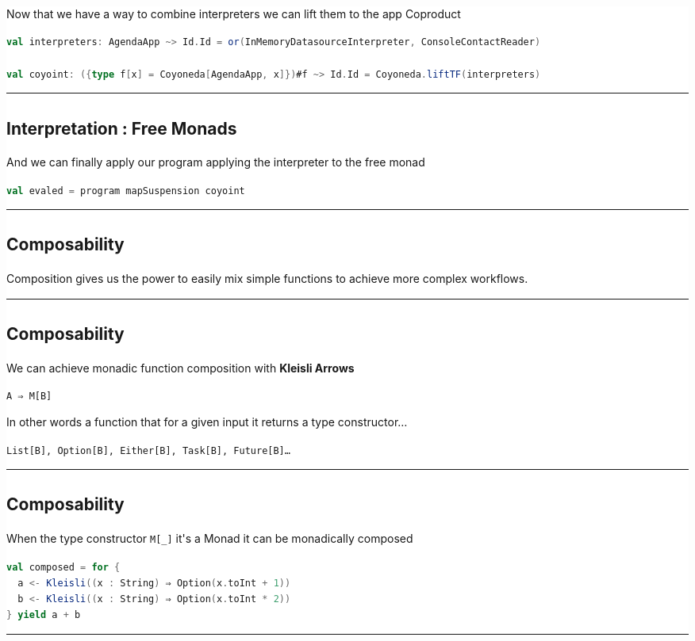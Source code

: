 Now that we have a way to combine interpreters 
we can lift them to the app Coproduct

```scala
val interpreters: AgendaApp ~> Id.Id = or(InMemoryDatasourceInterpreter, ConsoleContactReader)

val coyoint: ({type f[x] = Coyoneda[AgendaApp, x]})#f ~> Id.Id = Coyoneda.liftTF(interpreters)
```

---

## Interpretation : Free Monads ##

And we can finally apply our program applying the interpreter to the free monad

```scala
val evaled = program mapSuspension coyoint
```

---

## Composability ##

Composition gives us the power
to easily mix simple functions
to achieve more complex workflows.

---

## Composability ##

We can achieve monadic function composition
with **Kleisli Arrows**

`A ⇒ M[B]`

In other words a function that
for a given input it returns a type constructor…

`List[B], Option[B], Either[B], Task[B], Future[B]…`

---

## Composability ##

When the type constructor `M[_]` it's a Monad it can be monadically composed

```scala
val composed = for {
  a <- Kleisli((x : String) ⇒ Option(x.toInt + 1))
  b <- Kleisli((x : String) ⇒ Option(x.toInt * 2))
} yield a + b
```

---
